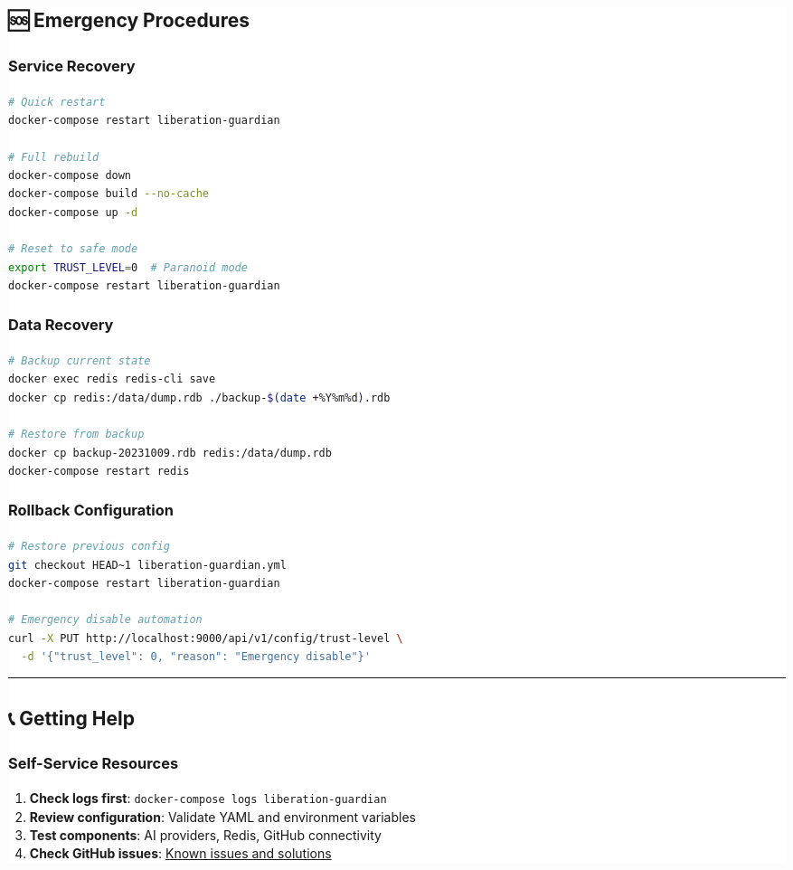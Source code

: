 ## 🆘 **Emergency Procedures**

### **Service Recovery**
```bash
# Quick restart
docker-compose restart liberation-guardian

# Full rebuild
docker-compose down
docker-compose build --no-cache
docker-compose up -d

# Reset to safe mode
export TRUST_LEVEL=0  # Paranoid mode
docker-compose restart liberation-guardian
```

### **Data Recovery**
```bash
# Backup current state
docker exec redis redis-cli save
docker cp redis:/data/dump.rdb ./backup-$(date +%Y%m%d).rdb

# Restore from backup
docker cp backup-20231009.rdb redis:/data/dump.rdb
docker-compose restart redis
```

### **Rollback Configuration**
```bash
# Restore previous config
git checkout HEAD~1 liberation-guardian.yml
docker-compose restart liberation-guardian

# Emergency disable automation
curl -X PUT http://localhost:9000/api/v1/config/trust-level \
  -d '{"trust_level": 0, "reason": "Emergency disable"}'
```

---

## 📞 **Getting Help**

### **Self-Service Resources**
1. **Check logs first**: `docker-compose logs liberation-guardian`
2. **Review configuration**: Validate YAML and environment variables
3. **Test components**: AI providers, Redis, GitHub connectivity
4. **Check GitHub issues**: [Known issues and solutions](https://github.com/liberation-guardian/issues)
